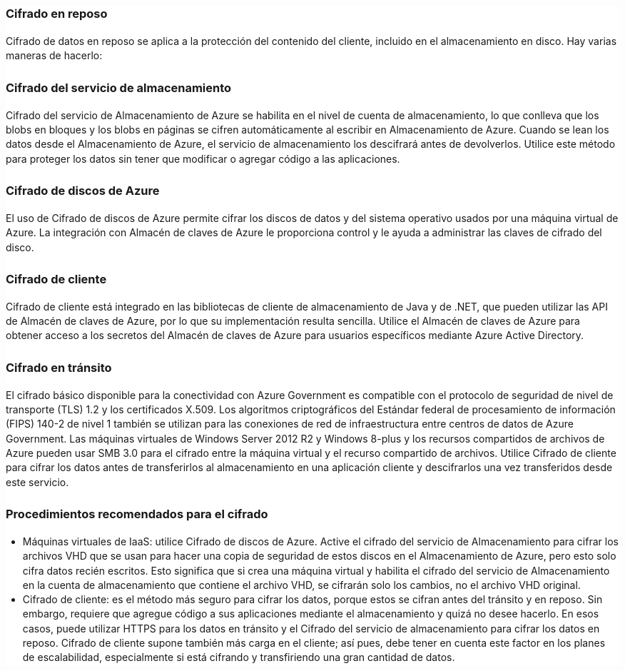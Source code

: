 ### <a name="a-nameoverviewaencryption-at-rest"></a><a name="Overview"></a>Cifrado en reposo
Cifrado de datos en reposo se aplica a la protección del contenido del cliente, incluido en el almacenamiento en disco. Hay varias maneras de hacerlo:

### <a name="a-nameoverviewastorage-service-encryption"></a><a name="Overview"></a>Cifrado del servicio de almacenamiento
Cifrado del servicio de Almacenamiento de Azure se habilita en el nivel de cuenta de almacenamiento, lo que conlleva que los blobs en bloques y los blobs en páginas se cifren automáticamente al escribir en Almacenamiento de Azure. Cuando se lean los datos desde el Almacenamiento de Azure, el servicio de almacenamiento los descifrará antes de devolverlos. Utilice este método para proteger los datos sin tener que modificar o agregar código a las aplicaciones.

### <a name="a-nameoverviewaazure-disk-encryption"></a><a name="Overview"></a>Cifrado de discos de Azure
El uso de Cifrado de discos de Azure permite cifrar los discos de datos y del sistema operativo usados por una máquina virtual de Azure. La integración con Almacén de claves de Azure le proporciona control y le ayuda a administrar las claves de cifrado del disco.

### <a name="a-nameoverviewaclient-side-encryption"></a><a name="Overview"></a>Cifrado de cliente
Cifrado de cliente está integrado en las bibliotecas de cliente de almacenamiento de Java y de .NET, que pueden utilizar las API de Almacén de claves de Azure, por lo que su implementación resulta sencilla. Utilice el Almacén de claves de Azure para obtener acceso a los secretos del Almacén de claves de Azure para usuarios específicos mediante Azure Active Directory.

### <a name="a-nameoverviewaencryption-in-transit"></a><a name="Overview"></a>Cifrado en tránsito
El cifrado básico disponible para la conectividad con Azure Government es compatible con el protocolo de seguridad de nivel de transporte (TLS) 1.2 y los certificados X.509. Los algoritmos criptográficos del Estándar federal de procesamiento de información (FIPS) 140-2 de nivel 1 también se utilizan para las conexiones de red de infraestructura entre centros de datos de Azure Government.  Las máquinas virtuales de Windows Server 2012 R2 y Windows 8-plus y los recursos compartidos de archivos de Azure pueden usar SMB 3.0 para el cifrado entre la máquina virtual y el recurso compartido de archivos. Utilice Cifrado de cliente para cifrar los datos antes de transferirlos al almacenamiento en una aplicación cliente y descifrarlos una vez transferidos desde este servicio.

### <a name="a-nameoverviewabest-practices-for-encryption"></a><a name="Overview"></a>Procedimientos recomendados para el cifrado
* Máquinas virtuales de IaaS: utilice Cifrado de discos de Azure. Active el cifrado del servicio de Almacenamiento para cifrar los archivos VHD que se usan para hacer una copia de seguridad de estos discos en el Almacenamiento de Azure, pero esto solo cifra datos recién escritos. Esto significa que si crea una máquina virtual y habilita el cifrado del servicio de Almacenamiento en la cuenta de almacenamiento que contiene el archivo VHD, se cifrarán solo los cambios, no el archivo VHD original.
* Cifrado de cliente: es el método más seguro para cifrar los datos, porque estos se cifran antes del tránsito y en reposo. Sin embargo, requiere que agregue código a sus aplicaciones mediante el almacenamiento y quizá no desee hacerlo. En esos casos, puede utilizar HTTPS para los datos en tránsito y el Cifrado del servicio de almacenamiento para cifrar los datos en reposo. Cifrado de cliente supone también más carga en el cliente; así pues, debe tener en cuenta este factor en los planes de escalabilidad, especialmente si está cifrando y transfiriendo una gran cantidad de datos.
